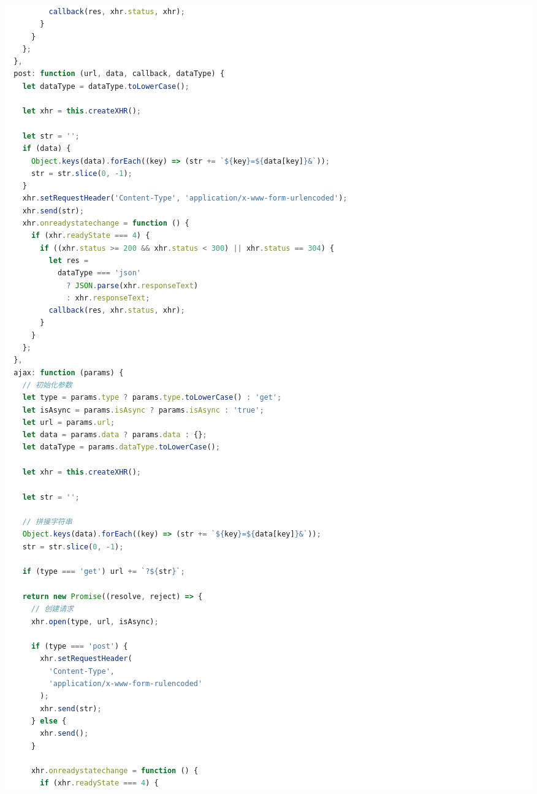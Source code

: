 ```js
          callback(res, xhr.status, xhr);
        }
      }
    };
  },
  post: function (url, data, callback, dataType) {
    let dataType = dataType.toLowerCase();

    let xhr = this.createXHR();

    let str = '';
    if (data) {
      Object.keys(data).forEach((key) => (str += `${key}=${data[key]}&`));
      str = str.slice(0, -1);
    }
    xhr.setRequestHeader('Content-Type', 'application/x-www-form-urlencoded');
    xhr.send(str);
    xhr.onreadystatechange = function () {
      if (xhr.readyState === 4) {
        if ((xhr.status >= 200 && xhr.status < 300) || xhr.status == 304) {
          let res =
            dataType === 'json'
              ? JSON.parse(xhr.responseText)
              : xhr.responseText;
          callback(res, xhr.status, xhr);
        }
      }
    };
  },
  ajax: function (params) {
    // 初始化参数
    let type = params.type ? params.type.toLowerCase() : 'get';
    let isAsync = params.isAsync ? params.isAsync : 'true';
    let url = params.url;
    let data = params.data ? params.data : {};
    let dataType = params.dataType.toLowerCase();

    let xhr = this.createXHR();

    let str = '';

    // 拼接字符串
    Object.keys(data).forEach((key) => (str += `${key}=${data[key]}&`));
    str = str.slice(0, -1);

    if (type === 'get') url += `?${str}`;

    return new Promise((resolve, reject) => {
      // 创建请求
      xhr.open(type, url, isAsync);

      if (type === 'post') {
        xhr.setRequestHeader(
          'Content-Type',
          'application/x-www-form-rulencoded'
        );
        xhr.send(str);
      } else {
        xhr.send();
      }

      xhr.onreadystatechange = function () {
        if (xhr.readyState === 4) {
```